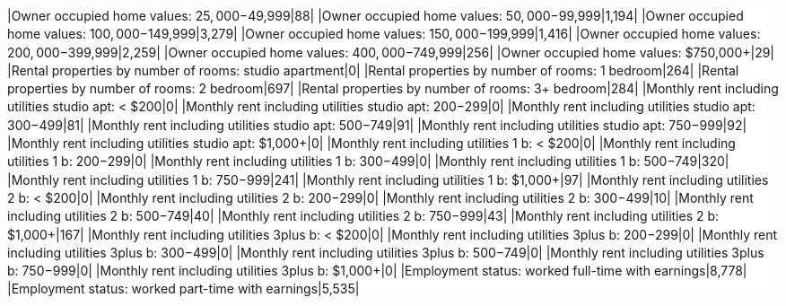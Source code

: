 |Owner occupied home values: $25,000-$49,999|88|
|Owner occupied home values: $50,000-$99,999|1,194|
|Owner occupied home values: $100,000-$149,999|3,279|
|Owner occupied home values: $150,000-$199,999|1,416|
|Owner occupied home values: $200,000-$399,999|2,259|
|Owner occupied home values: $400,000-$749,999|256|
|Owner occupied home values: $750,000+|29|
|Rental properties by number of rooms: studio apartment|0|
|Rental properties by number of rooms: 1 bedroom|264|
|Rental properties by number of rooms: 2 bedroom|697|
|Rental properties by number of rooms: 3+ bedroom|284|
|Monthly rent including utilities studio apt: < $200|0|
|Monthly rent including utilities studio apt: $200-$299|0|
|Monthly rent including utilities studio apt: $300-$499|81|
|Monthly rent including utilities studio apt: $500-$749|91|
|Monthly rent including utilities studio apt: $750-$999|92|
|Monthly rent including utilities studio apt: $1,000+|0|
|Monthly rent including utilities 1 b: < $200|0|
|Monthly rent including utilities 1 b: $200-$299|0|
|Monthly rent including utilities 1 b: $300-$499|0|
|Monthly rent including utilities 1 b: $500-$749|320|
|Monthly rent including utilities 1 b: $750-$999|241|
|Monthly rent including utilities 1 b: $1,000+|97|
|Monthly rent including utilities 2 b: < $200|0|
|Monthly rent including utilities 2 b: $200-$299|0|
|Monthly rent including utilities 2 b: $300-$499|10|
|Monthly rent including utilities 2 b: $500-$749|40|
|Monthly rent including utilities 2 b: $750-$999|43|
|Monthly rent including utilities 2 b: $1,000+|167|
|Monthly rent including utilities 3plus b: < $200|0|
|Monthly rent including utilities 3plus b: $200-$299|0|
|Monthly rent including utilities 3plus b: $300-$499|0|
|Monthly rent including utilities 3plus b: $500-$749|0|
|Monthly rent including utilities 3plus b: $750-$999|0|
|Monthly rent including utilities 3plus b: $1,000+|0|
|Employment status: worked full-time with earnings|8,778|
|Employment status: worked part-time with earnings|5,535|